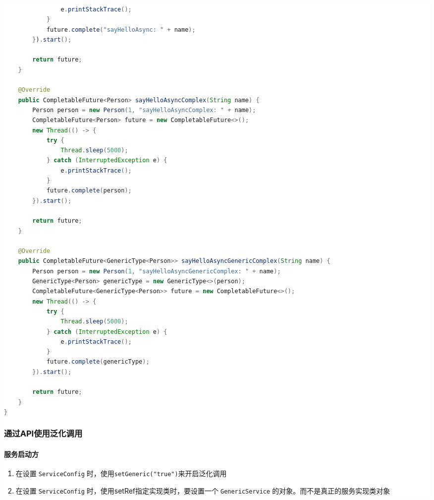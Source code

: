 ``` java
                e.printStackTrace();
            }
            future.complete("sayHelloAsync: " + name);
        }).start();

        return future;
    }

    @Override
    public CompletableFuture<Person> sayHelloAsyncComplex(String name) {
        Person person = new Person(1, "sayHelloAsyncComplex: " + name);
        CompletableFuture<Person> future = new CompletableFuture<>();
        new Thread(() -> {
            try {
                Thread.sleep(5000);
            } catch (InterruptedException e) {
                e.printStackTrace();
            }
            future.complete(person);
        }).start();

        return future;
    }

    @Override
    public CompletableFuture<GenericType<Person>> sayHelloAsyncGenericComplex(String name) {
        Person person = new Person(1, "sayHelloAsyncGenericComplex: " + name);
        GenericType<Person> genericType = new GenericType<>(person);
        CompletableFuture<GenericType<Person>> future = new CompletableFuture<>();
        new Thread(() -> {
            try {
                Thread.sleep(5000);
            } catch (InterruptedException e) {
                e.printStackTrace();
            }
            future.complete(genericType);
        }).start();

        return future;
    }
}

```

### 通过API使用泛化调用

#### 服务启动方

1. 在设置 `ServiceConfig` 时，使用`setGeneric("true")`来开启泛化调用

2. 在设置 `ServiceConfig` 时，使用setRef指定实现类时，要设置一个 `GenericService` 的对象。而不是真正的服务实现类对象
